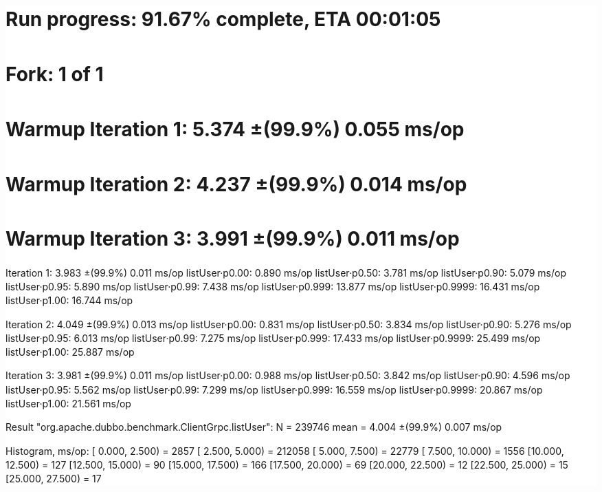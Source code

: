 # Run progress: 91.67% complete, ETA 00:01:05
# Fork: 1 of 1
# Warmup Iteration   1: 5.374 ±(99.9%) 0.055 ms/op
# Warmup Iteration   2: 4.237 ±(99.9%) 0.014 ms/op
# Warmup Iteration   3: 3.991 ±(99.9%) 0.011 ms/op
Iteration   1: 3.983 ±(99.9%) 0.011 ms/op
                 listUser·p0.00:   0.890 ms/op
                 listUser·p0.50:   3.781 ms/op
                 listUser·p0.90:   5.079 ms/op
                 listUser·p0.95:   5.890 ms/op
                 listUser·p0.99:   7.438 ms/op
                 listUser·p0.999:  13.877 ms/op
                 listUser·p0.9999: 16.431 ms/op
                 listUser·p1.00:   16.744 ms/op

Iteration   2: 4.049 ±(99.9%) 0.013 ms/op
                 listUser·p0.00:   0.831 ms/op
                 listUser·p0.50:   3.834 ms/op
                 listUser·p0.90:   5.276 ms/op
                 listUser·p0.95:   6.013 ms/op
                 listUser·p0.99:   7.275 ms/op
                 listUser·p0.999:  17.433 ms/op
                 listUser·p0.9999: 25.499 ms/op
                 listUser·p1.00:   25.887 ms/op

Iteration   3: 3.981 ±(99.9%) 0.011 ms/op
                 listUser·p0.00:   0.988 ms/op
                 listUser·p0.50:   3.842 ms/op
                 listUser·p0.90:   4.596 ms/op
                 listUser·p0.95:   5.562 ms/op
                 listUser·p0.99:   7.299 ms/op
                 listUser·p0.999:  16.559 ms/op
                 listUser·p0.9999: 20.867 ms/op
                 listUser·p1.00:   21.561 ms/op



Result "org.apache.dubbo.benchmark.ClientGrpc.listUser":
  N = 239746
  mean =      4.004 ±(99.9%) 0.007 ms/op

  Histogram, ms/op:
    [ 0.000,  2.500) = 2857 
    [ 2.500,  5.000) = 212058 
    [ 5.000,  7.500) = 22779 
    [ 7.500, 10.000) = 1556 
    [10.000, 12.500) = 127 
    [12.500, 15.000) = 90 
    [15.000, 17.500) = 166 
    [17.500, 20.000) = 69 
    [20.000, 22.500) = 12 
    [22.500, 25.000) = 15 
    [25.000, 27.500) = 17 
